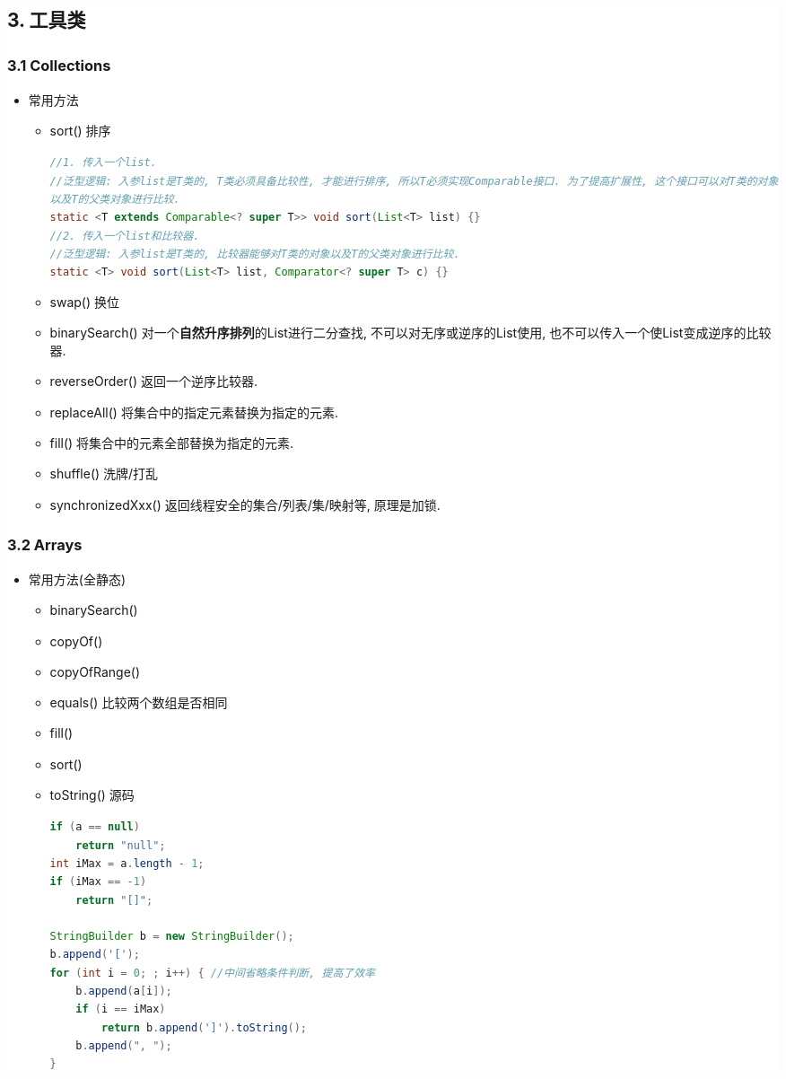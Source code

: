 
## 3. 工具类

### 3.1 Collections

- 常用方法

  - sort() 排序

    ````java
    //1. 传入一个list.
    //泛型逻辑: 入参list是T类的, T类必须具备比较性, 才能进行排序, 所以T必须实现Comparable接口. 为了提高扩展性, 这个接口可以对T类的对象以及T的父类对象进行比较.
    static <T extends Comparable<? super T>> void sort(List<T> list) {}
    //2. 传入一个list和比较器.
    //泛型逻辑: 入参list是T类的, 比较器能够对T类的对象以及T的父类对象进行比较.
    static <T> void sort(List<T> list, Comparator<? super T> c) {}
    ````

  - swap() 换位
  - binarySearch() 
    对一个**自然升序排列**的List进行二分查找, 不可以对无序或逆序的List使用, 也不可以传入一个使List变成逆序的比较器.
  - reverseOrder() 返回一个逆序比较器.
  - replaceAll() 将集合中的指定元素替换为指定的元素.
  - fill() 将集合中的元素全部替换为指定的元素.
  - shuffle() 洗牌/打乱
  - synchronizedXxx() 返回线程安全的集合/列表/集/映射等, 原理是加锁.

### 3.2 Arrays

- 常用方法(全静态)

  - binarySearch()

  - copyOf()

  - copyOfRange()

  - equals() 比较两个数组是否相同

  - fill()

  - sort() 

  - toString() 源码

    ````java
    if (a == null)
        return "null";
    int iMax = a.length - 1;
    if (iMax == -1)
        return "[]";
    
    StringBuilder b = new StringBuilder();
    b.append('[');
    for (int i = 0; ; i++) { //中间省略条件判断, 提高了效率
        b.append(a[i]);
        if (i == iMax)
            return b.append(']').toString();
        b.append(", ");
    }
    ````
